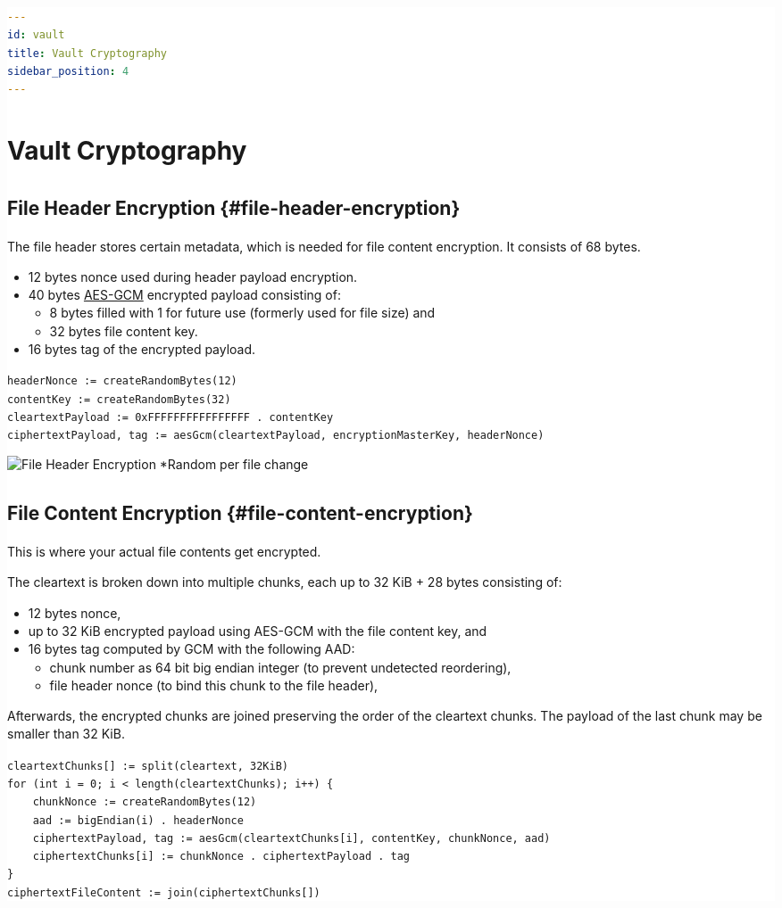 ```yaml
---
id: vault
title: Vault Cryptography
sidebar_position: 4
---
```


# Vault Cryptography

## File Header Encryption {#file-header-encryption}

The file header stores certain metadata, which is needed for file content encryption.
It consists of 68 bytes.

* 12 bytes nonce used during header payload encryption.
* 40 bytes [AES-GCM](https://en.wikipedia.org/wiki/Galois/Counter_Mode) encrypted payload consisting of:
    * 8 bytes filled with 1 for future use (formerly used for file size) and
    * 32 bytes file content key.
* 16 bytes tag of the encrypted payload.

```
headerNonce := createRandomBytes(12)
contentKey := createRandomBytes(32)
cleartextPayload := 0xFFFFFFFFFFFFFFFF . contentKey
ciphertextPayload, tag := aesGcm(cleartextPayload, encryptionMasterKey, headerNonce)
```

<WhiteBox>
  <Image src="/img/security/file-header-encryption.png" srcset="/img/security/file-header-encryption.png 1x, /img/security/file-header-encryption@2x.png 2x" alt="File Header Encryption" width="433" height="199" />
  <WhiteBoxCaption>*Random per file change</WhiteBoxCaption>
</WhiteBox>

## File Content Encryption {#file-content-encryption}

This is where your actual file contents get encrypted.

The cleartext is broken down into multiple chunks, each up to 32 KiB + 28 bytes consisting of:

* 12 bytes nonce,
* up to 32 KiB encrypted payload using AES-GCM with the file content key, and
* 16 bytes tag computed by GCM with the following AAD:
    * chunk number as 64 bit big endian integer (to prevent undetected reordering),
    * file header nonce (to bind this chunk to the file header),

Afterwards, the encrypted chunks are joined preserving the order of the cleartext chunks.
The payload of the last chunk may be smaller than 32 KiB.

```
cleartextChunks[] := split(cleartext, 32KiB)
for (int i = 0; i < length(cleartextChunks); i++) {
    chunkNonce := createRandomBytes(12)
    aad := bigEndian(i) . headerNonce
    ciphertextPayload, tag := aesGcm(cleartextChunks[i], contentKey, chunkNonce, aad)
    ciphertextChunks[i] := chunkNonce . ciphertextPayload . tag
}
ciphertextFileContent := join(ciphertextChunks[])
```

